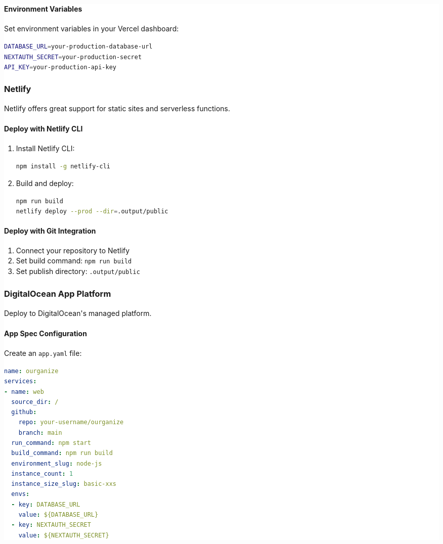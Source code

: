#### Environment Variables

Set environment variables in your Vercel dashboard:

```bash
DATABASE_URL=your-production-database-url
NEXTAUTH_SECRET=your-production-secret
API_KEY=your-production-api-key
```

### Netlify

Netlify offers great support for static sites and serverless functions.

#### Deploy with Netlify CLI

1. Install Netlify CLI:
   ```bash
   npm install -g netlify-cli
   ```

2. Build and deploy:
   ```bash
   npm run build
   netlify deploy --prod --dir=.output/public
   ```

#### Deploy with Git Integration

1. Connect your repository to Netlify
2. Set build command: `npm run build`
3. Set publish directory: `.output/public`

### DigitalOcean App Platform

Deploy to DigitalOcean's managed platform.

#### App Spec Configuration

Create an `app.yaml` file:

```yaml
name: ourganize
services:
- name: web
  source_dir: /
  github:
    repo: your-username/ourganize
    branch: main
  run_command: npm start
  build_command: npm run build
  environment_slug: node-js
  instance_count: 1
  instance_size_slug: basic-xxs
  envs:
  - key: DATABASE_URL
    value: ${DATABASE_URL}
  - key: NEXTAUTH_SECRET
    value: ${NEXTAUTH_SECRET}
```
